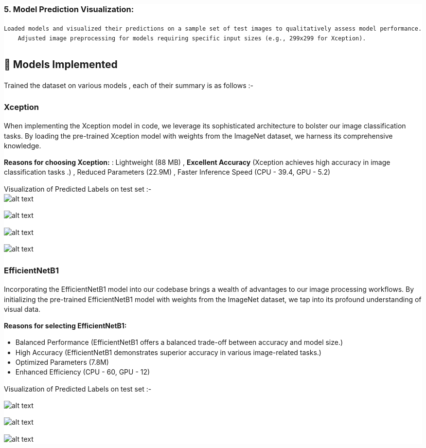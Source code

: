 ### 5. Model Prediction Visualization:
    Loaded models and visualized their predictions on a sample set of test images to qualitatively assess model performance.
        Adjusted image preprocessing for models requiring specific input sizes (e.g., 299x299 for Xception).

## 🚀 Models Implemented

Trained the dataset on various models , each of their summary is as follows :-

### Xception

When implementing the Xception model in code, we leverage its sophisticated architecture to bolster our image classification tasks. By loading the pre-trained Xception model with weights from the ImageNet dataset, we harness its comprehensive knowledge.

**Reasons for choosing Xception:** :  Lightweight (88 MB) , 
**Excellent Accuracy** (Xception achieves high accuracy in image classification tasks .) , 
Reduced Parameters (22.9M) ,
Faster Inference Speed (CPU - 39.4, GPU - 5.2)

Visualization of Predicted Labels on test set :- </br>
![alt text](../Images/Xception_predictions/10169ba4-59c7-4a8d-bc3b-6c874085b3f5.png)</br>

![alt text](../Images/Xception_predictions/9897dbb4-b870-4efa-b927-8c966741cb1e.png)</br>

![alt text](../Images/Xception_predictions/b849f400-11db-456e-bfae-d6eea992561d.png)</br>

![alt text](../Images/Xception_predictions/f1bda14c-5c5d-40fa-a382-81ab3114a830.png)


### EfficientNetB1
Incorporating the EfficientNetB1 model into our codebase brings a wealth of advantages to our image processing workflows. By initializing the pre-trained EfficientNetB1 model with weights from the ImageNet dataset, we tap into its profound understanding of visual data.

**Reasons for selecting EfficientNetB1:**
- Balanced Performance (EfficientNetB1 offers a balanced trade-off between accuracy and model size.)
- High Accuracy (EfficientNetB1 demonstrates superior accuracy in various image-related tasks.)
- Optimized Parameters (7.8M)
- Enhanced Efficiency (CPU - 60, GPU - 12)

Visualization of Predicted Labels on test set :- </br>

![alt text](../Images/EfficientNetB1_predictions/110c0489-de74-4a4a-b156-2e3d0e5d1dcd.png)</br>

![alt text](../Images/EfficientNetB1_predictions/351e8e1c-65d4-4459-bbdd-d25640feecd6.png)</br>

![alt text](../Images/EfficientNetB1_predictions/57fabd9e-4a15-4f9b-84aa-f6fcdad06f2f.png)</br>
